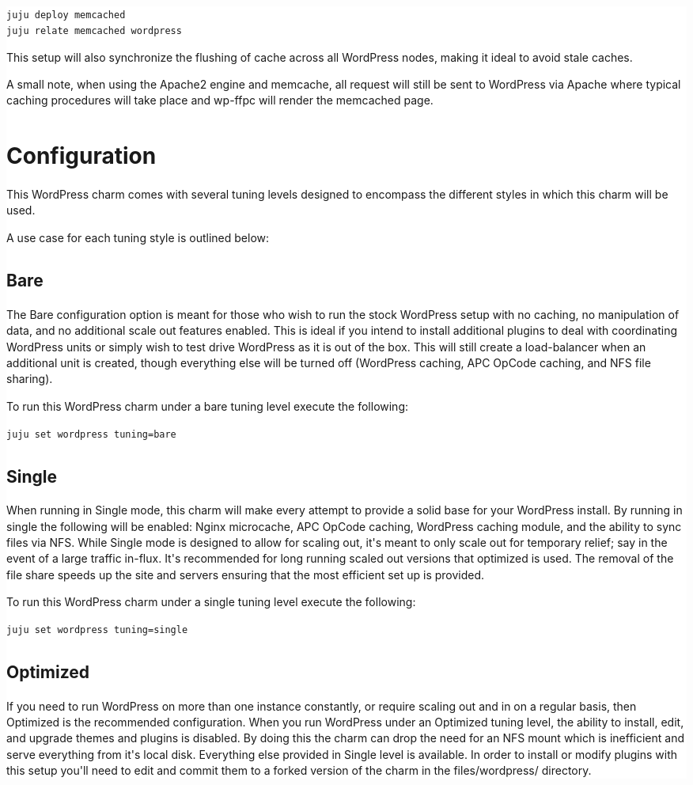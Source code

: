     juju deploy memcached
    juju relate memcached wordpress
    
This setup will also synchronize the flushing of cache across all WordPress nodes, making it ideal to avoid stale caches.

A small note, when using the Apache2 engine and memcache, all request will still be sent to WordPress via Apache where typical caching 
procedures will take place and wp-ffpc will render the memcached page.

# Configuration

This WordPress charm comes with several tuning levels designed to encompass the different styles in which this charm will be used.

A use case for each tuning style is outlined below:

## Bare

The Bare configuration option is meant for those who wish to run the stock WordPress setup with no caching, no manipulation of data, 
and no additional scale out features enabled. This is ideal if you intend to install additional plugins to deal with coordinating
WordPress units or simply wish to test drive WordPress as it is out of the box. This will still create a load-balancer when an additional
unit is created, though everything else will be turned off (WordPress caching, APC OpCode caching, and NFS file sharing).

To run this WordPress charm under a bare tuning level execute the following:

    juju set wordpress tuning=bare

## Single

When running in Single mode, this charm will make every attempt to provide a solid base for your WordPress install. By running in single
the following will be enabled: Nginx microcache, APC OpCode caching, WordPress caching module, and the ability to sync files via NFS.
While Single mode is designed to allow for scaling out, it's meant to only scale out for temporary relief; say in the event of a large
traffic in-flux. It's recommended for long running scaled out versions that optimized is used. The removal of the file share speeds up
the site and servers ensuring that the most efficient set up is provided. 

To run this WordPress charm under a single tuning level execute the following:

    juju set wordpress tuning=single

## Optimized

If you need to run WordPress on more than one instance constantly, or require scaling out and in on a regular basis, then Optimized is the
recommended configuration. When you run WordPress under an Optimized tuning level, the ability to install, edit, and upgrade themes and plugins
is disabled. By doing this the charm can drop the need for an NFS mount which is inefficient and serve everything from it's local disk.
Everything else provided in Single level is available. In order to install or modify plugins with this setup you'll need to edit and commit
them to a forked version of the charm in the files/wordpress/ directory.
